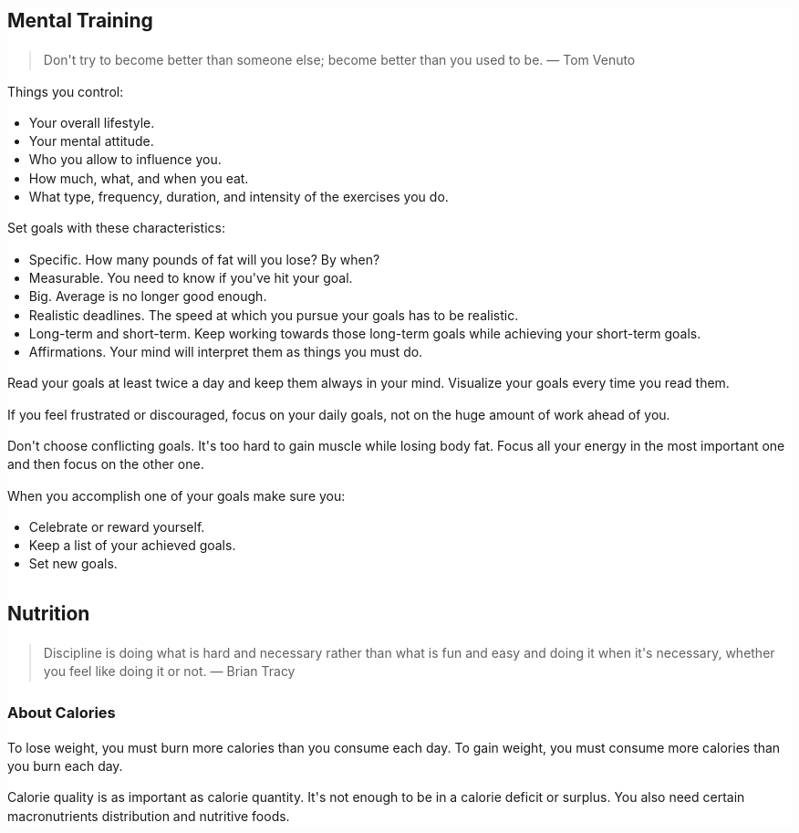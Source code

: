 ## Mental Training

> Don't try to become better than someone else; become better than you used to
> be. — Tom Venuto

Things you control:

* Your overall lifestyle.
* Your mental attitude.
* Who you allow to influence you.
* How much, what, and when you eat.
* What type, frequency, duration, and intensity of the exercises you do.

Set goals with these characteristics:

* Specific. How many pounds of fat will you lose? By when?
* Measurable. You need to know if you've hit your goal.
* Big. Average is no longer good enough.
* Realistic deadlines. The speed at which you pursue your goals has to be
  realistic.
* Long-term and short-term. Keep working towards those long-term goals while
  achieving your short-term goals.
* Affirmations. Your mind will interpret them as things you must do.

Read your goals at least twice a day and keep them always in your mind.
Visualize your goals every time you read them.

If you feel frustrated or discouraged, focus on your daily goals, not on the
huge amount of work ahead of you.

Don't choose conflicting goals. It's too hard to gain muscle while losing body
fat. Focus all your energy in the most important one and then focus on the other
one.

When you accomplish one of your goals make sure you:

* Celebrate or reward yourself.
* Keep a list of your achieved goals.
* Set new goals.

## Nutrition

> Discipline is doing what is hard and necessary rather than what is fun and
> easy and doing it when it's necessary, whether you feel like doing it or not.
> — Brian Tracy

### About Calories

To lose weight, you must burn more calories than you consume each day. To gain
weight, you must consume more calories than you burn each day.

Calorie quality is as important as calorie quantity. It's not enough to be in a
calorie deficit or surplus. You also need certain macronutrients distribution
and nutritive foods.
